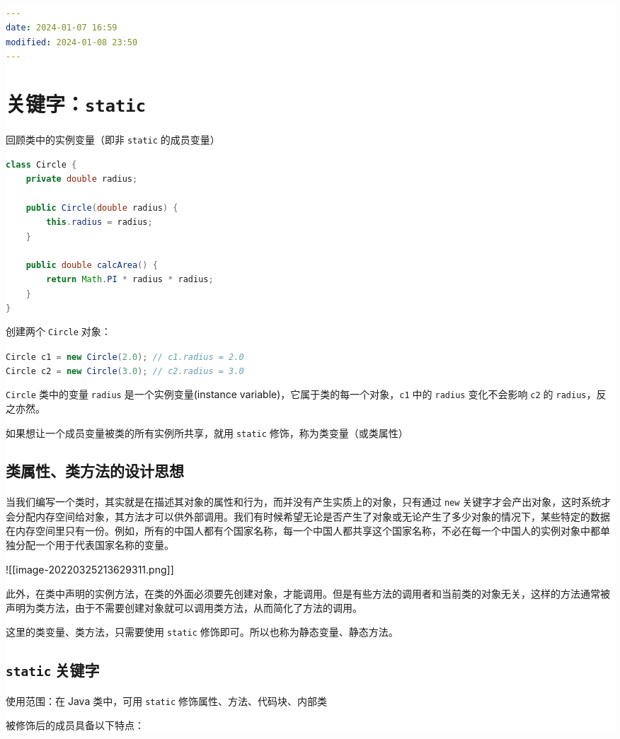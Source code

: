 ```yaml
---
date: 2024-01-07 16:59
modified: 2024-01-08 23:50
---
```


# 关键字：`static`

回顾类中的实例变量（即非 `static` 的成员变量）

```java
class Circle {
	private double radius;

	public Circle(double radius) {
        this.radius = radius;
	}

	public double calcArea() {
        return Math.PI * radius * radius;
    }
}
```

创建两个 `Circle` 对象：

```java
Circle c1 = new Circle(2.0); // c1.radius = 2.0
Circle c2 = new Circle(3.0); // c2.radius = 3.0
```

`Circle` 类中的变量 `radius` 是一个实例变量(instance variable)，它属于类的每一个对象，`c1` 中的 `radius` 变化不会影响 `c2` 的 `radius`，反之亦然。

如果想让一个成员变量被类的所有实例所共享，就用 `static` 修饰，称为类变量（或类属性）

## 类属性、类方法的设计思想

当我们编写一个类时，其实就是在描述其对象的属性和行为，而并没有产生实质上的对象，只有通过 `new` 关键字才会产出对象，这时系统才会分配内存空间给对象，其方法才可以供外部调用。我们有时候希望无论是否产生了对象或无论产生了多少对象的情况下，某些特定的数据在内存空间里只有一份。例如，所有的中国人都有个国家名称，每一个中国人都共享这个国家名称，不必在每一个中国人的实例对象中都单独分配一个用于代表国家名称的变量。

![[image-20220325213629311.png]]

此外，在类中声明的实例方法，在类的外面必须要先创建对象，才能调用。但是有些方法的调用者和当前类的对象无关，这样的方法通常被声明为类方法，由于不需要创建对象就可以调用类方法，从而简化了方法的调用。

这里的类变量、类方法，只需要使用 `static` 修饰即可。所以也称为静态变量、静态方法。

## `static` 关键字

使用范围：在 Java 类中，可用 `static` 修饰属性、方法、代码块、内部类

被修饰后的成员具备以下特点：
